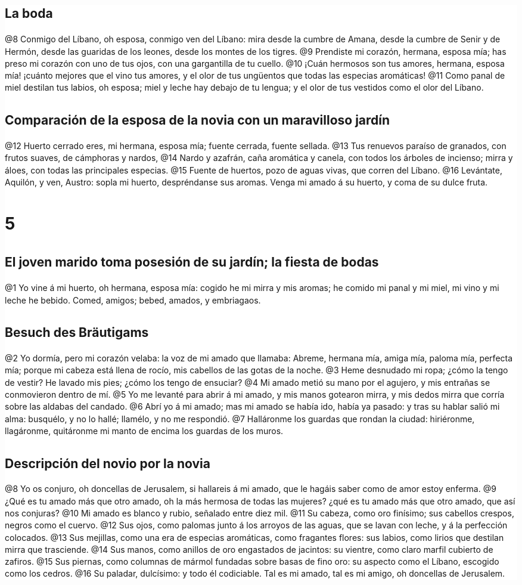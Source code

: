 ## La boda
@8 Conmigo del Líbano, oh esposa, conmigo ven del Líbano: mira desde la cumbre de Amana, desde la cumbre de Senir y de Hermón, desde las guaridas de los leones, desde los montes de los tigres. 
@9 Prendiste mi corazón, hermana, esposa mía; has preso mi corazón con uno de tus ojos, con una gargantilla de tu cuello. 
@10 ¡Cuán hermosos son tus amores, hermana, esposa mía! ¡cuánto mejores que el vino tus amores, y el olor de tus ungüentos que todas las especias aromáticas! 
@11 Como panal de miel destilan tus labios, oh esposa; miel y leche hay debajo de tu lengua; y el olor de tus vestidos como el olor del Líbano.

## Comparación de la esposa de la novia con un maravilloso jardín
@12 Huerto cerrado eres, mi hermana, esposa mía; fuente cerrada, fuente sellada. 
@13 Tus renuevos paraíso de granados, con frutos suaves, de cámphoras y nardos, 
@14 Nardo y azafrán, caña aromática y canela, con todos los árboles de incienso; mirra y áloes, con todas las principales especias. 
@15 Fuente de huertos, pozo de aguas vivas, que corren del Líbano. 
@16 Levántate, Aquilón, y ven, Austro: sopla mi huerto, despréndanse sus aromas. Venga mi amado á su huerto, y coma de su dulce fruta. 

# 5 
## El joven marido toma posesión de su jardín; la fiesta de bodas
@1 Yo vine á mi huerto, oh hermana, esposa mía: cogido he mi mirra y mis aromas; he comido mi panal y mi miel, mi vino y mi leche he bebido. Comed, amigos; bebed, amados, y embriagaos.

## Besuch des Bräutigams
@2 Yo dormía, pero mi corazón velaba: la voz de mi amado que llamaba: Abreme, hermana mía, amiga mía, paloma mía, perfecta mía; porque mi cabeza está llena de rocío, mis cabellos de las gotas de la noche. 
@3 Heme desnudado mi ropa; ¿cómo la tengo de vestir? He lavado mis pies; ¿cómo los tengo de ensuciar? 
@4 Mi amado metió su mano por el agujero, y mis entrañas se conmovieron dentro de mí. 
@5 Yo me levanté para abrir á mi amado, y mis manos gotearon mirra, y mis dedos mirra que corría sobre las aldabas del candado. 
@6 Abrí yo á mi amado; mas mi amado se había ido, había ya pasado: y tras su hablar salió mi alma: busquélo, y no lo hallé; llamélo, y no me respondió. 
@7 Halláronme los guardas que rondan la ciudad: hiriéronme, llagáronme, quitáronme mi manto de encima los guardas de los muros.

## Descripción del novio por la novia
@8 Yo os conjuro, oh doncellas de Jerusalem, si hallareis á mi amado, que le hagáis saber como de amor estoy enferma. 
@9 ¿Qué es tu amado más que otro amado, oh la más hermosa de todas las mujeres? ¿qué es tu amado más que otro amado, que así nos conjuras? 
@10 Mi amado es blanco y rubio, señalado entre diez mil. 
@11 Su cabeza, como oro finísimo; sus cabellos crespos, negros como el cuervo. 
@12 Sus ojos, como palomas junto á los arroyos de las aguas, que se lavan con leche, y á la perfección colocados. 
@13 Sus mejillas, como una era de especias aromáticas, como fragantes flores: sus labios, como lirios que destilan mirra que trasciende. 
@14 Sus manos, como anillos de oro engastados de jacintos: su vientre, como claro marfil cubierto de zafiros. 
@15 Sus piernas, como columnas de mármol fundadas sobre basas de fino oro: su aspecto como el Líbano, escogido como los cedros. 
@16 Su paladar, dulcísimo: y todo él codiciable. Tal es mi amado, tal es mi amigo, oh doncellas de Jerusalem. 
